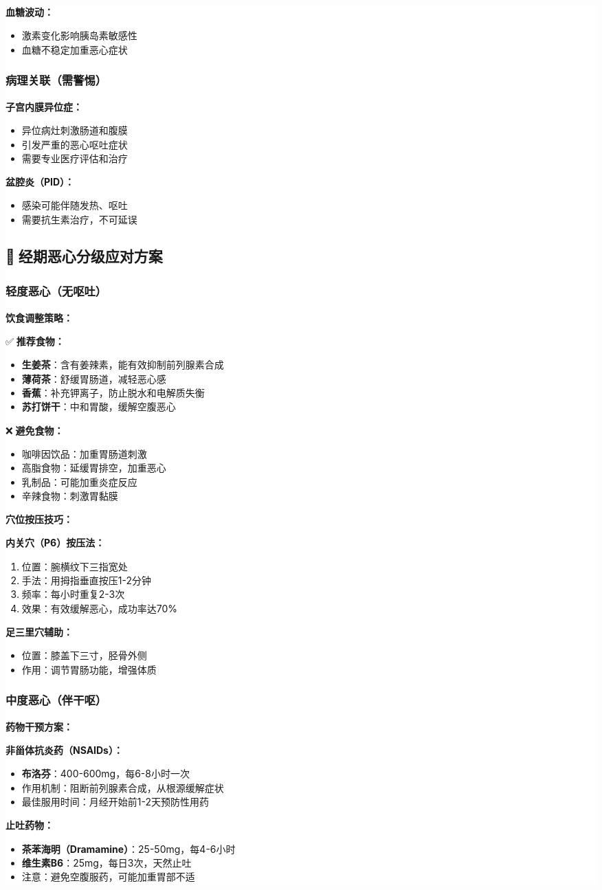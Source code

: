 **血糖波动：**
- 激素变化影响胰岛素敏感性
- 血糖不稳定加重恶心症状

### 病理关联（需警惕）

**子宫内膜异位症：**
- 异位病灶刺激肠道和腹膜
- 引发严重的恶心呕吐症状
- 需要专业医疗评估和治疗

**盆腔炎（PID）：**
- 感染可能伴随发热、呕吐
- 需要抗生素治疗，不可延误

## 🎯 经期恶心分级应对方案

### 轻度恶心（无呕吐）

**饮食调整策略：**

✅ **推荐食物：**
- **生姜茶**：含有姜辣素，能有效抑制前列腺素合成
- **薄荷茶**：舒缓胃肠道，减轻恶心感
- **香蕉**：补充钾离子，防止脱水和电解质失衡
- **苏打饼干**：中和胃酸，缓解空腹恶心

❌ **避免食物：**
- 咖啡因饮品：加重胃肠道刺激
- 高脂食物：延缓胃排空，加重恶心
- 乳制品：可能加重炎症反应
- 辛辣食物：刺激胃黏膜

**穴位按压技巧：**

**内关穴（P6）按压法：**
1. 位置：腕横纹下三指宽处
2. 手法：用拇指垂直按压1-2分钟
3. 频率：每小时重复2-3次
4. 效果：有效缓解恶心，成功率达70%

**足三里穴辅助：**
- 位置：膝盖下三寸，胫骨外侧
- 作用：调节胃肠功能，增强体质

### 中度恶心（伴干呕）

**药物干预方案：**

**非甾体抗炎药（NSAIDs）：**
- **布洛芬**：400-600mg，每6-8小时一次
- 作用机制：阻断前列腺素合成，从根源缓解症状
- 最佳服用时间：月经开始前1-2天预防性用药

**止吐药物：**
- **茶苯海明（Dramamine）**：25-50mg，每4-6小时
- **维生素B6**：25mg，每日3次，天然止吐
- 注意：避免空腹服药，可能加重胃部不适
